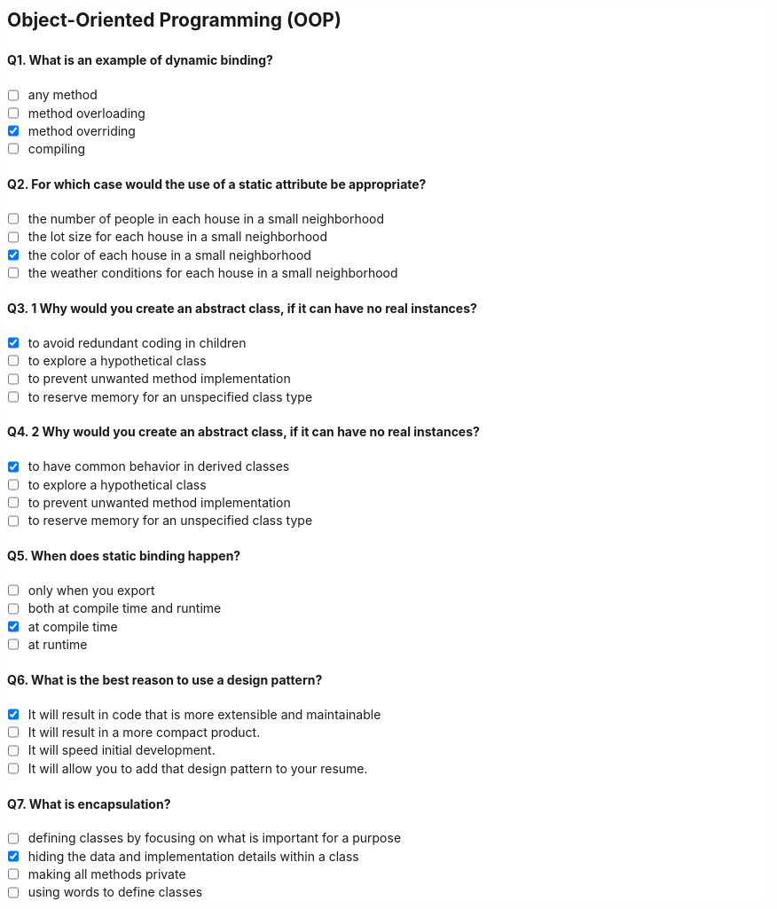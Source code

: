 ## Object-Oriented Programming (OOP)

#### Q1. What is an example of dynamic binding?

- [ ] any method
- [ ] method overloading
- [x] method overriding
- [ ] compiling

#### Q2. For which case would the use of a static attribute be appropriate?

- [ ] the number of people in each house in a small neighborhood
- [ ] the lot size for each house in a small neighborhood
- [x] the color of each house in a small neighborhood
- [ ] the weather conditions for each house in a small neighborhood

#### Q3. 1 Why would you create an abstract class, if it can have no real instances?

- [x] to avoid redundant coding in children
- [ ] to explore a hypothetical class
- [ ] to prevent unwanted method implementation
- [ ] to reserve memory for an unspecified class type

#### Q4. 2 Why would you create an abstract class, if it can have no real instances?

- [x] to have common behavior in derived classes
- [ ] to explore a hypothetical class
- [ ] to prevent unwanted method implementation
- [ ] to reserve memory for an unspecified class type

#### Q5. When does static binding happen?

- [ ] only when you export
- [ ] both at compile time and runtime
- [x] at compile time
- [ ] at runtime

#### Q6. What is the best reason to use a design pattern?

- [x] It will result in code that is more extensible and maintainable
- [ ] It will result in a more compact product.
- [ ] It will speed initial development.
- [ ] It will allow you to add that design pattern to your resume.

#### Q7. What is encapsulation?

- [ ] defining classes by focusing on what is important for a purpose
- [x] hiding the data and implementation details within a class
- [ ] making all methods private
- [ ] using words to define classes
